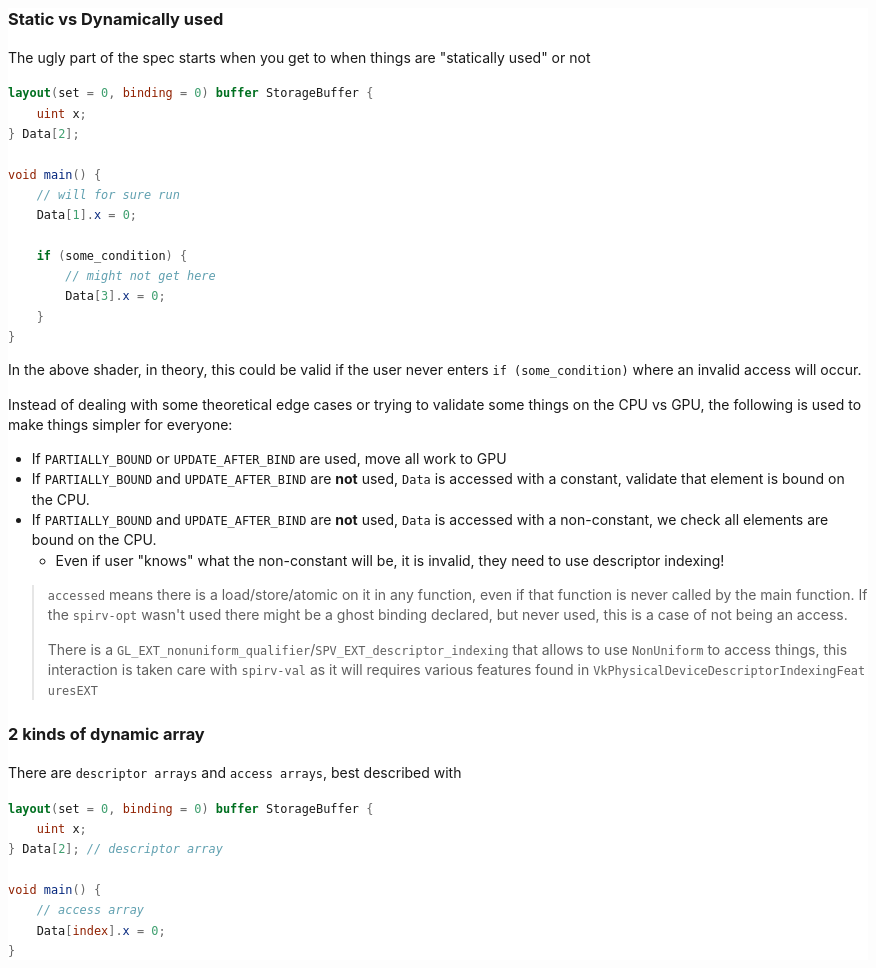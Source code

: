 ### Static vs Dynamically used

The ugly part of the spec starts when you get to when things are "statically used" or not

```glsl
layout(set = 0, binding = 0) buffer StorageBuffer {
    uint x;
} Data[2];

void main() {
    // will for sure run
    Data[1].x = 0;

    if (some_condition) {
        // might not get here
        Data[3].x = 0;
    }
}
```

In the above shader, in theory, this could be valid if the user never enters `if (some_condition)` where an invalid access will occur.

Instead of dealing with some theoretical edge cases or trying to validate some things on the CPU vs GPU, the following is used to make things simpler for everyone:

- If `PARTIALLY_BOUND` or `UPDATE_AFTER_BIND` are used, move all work to GPU
- If `PARTIALLY_BOUND` and `UPDATE_AFTER_BIND` are **not** used, `Data` is accessed with a constant, validate that element is bound on the CPU.
- If `PARTIALLY_BOUND` and `UPDATE_AFTER_BIND` are **not** used, `Data` is accessed with a non-constant, we check all elements are bound on the CPU.
    - Even if user "knows" what the non-constant will be, it is invalid, they need to use descriptor indexing!

> `accessed` means there is a load/store/atomic on it in any function, even if that function is never called by the main function. If the `spirv-opt` wasn't used there might be a ghost binding declared, but never used, this is a case of not being an access.
>
> There is a `GL_EXT_nonuniform_qualifier`/`SPV_EXT_descriptor_indexing` that allows to use `NonUniform` to access things, this interaction is taken care with `spirv-val` as it will requires various features found in `VkPhysicalDeviceDescriptorIndexingFeaturesEXT`

### 2 kinds of dynamic array

There are `descriptor arrays` and `access arrays`, best described with

```glsl
layout(set = 0, binding = 0) buffer StorageBuffer {
    uint x;
} Data[2]; // descriptor array

void main() {
    // access array
    Data[index].x = 0;
}
```
